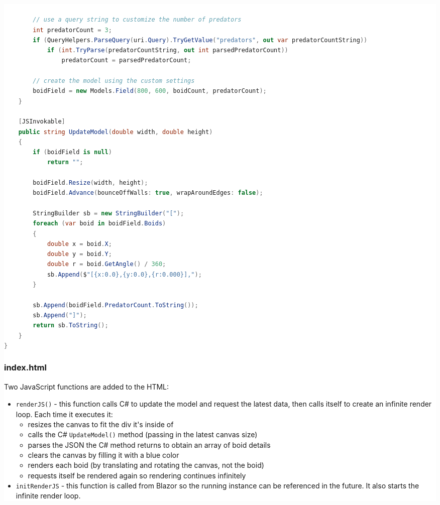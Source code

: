```cs

        // use a query string to customize the number of predators
        int predatorCount = 3;
        if (QueryHelpers.ParseQuery(uri.Query).TryGetValue("predators", out var predatorCountString))
            if (int.TryParse(predatorCountString, out int parsedPredatorCount))
                predatorCount = parsedPredatorCount;

        // create the model using the custom settings
        boidField = new Models.Field(800, 600, boidCount, predatorCount);
    }

    [JSInvokable]
    public string UpdateModel(double width, double height)
    {
        if (boidField is null)
            return "";

        boidField.Resize(width, height);
        boidField.Advance(bounceOffWalls: true, wrapAroundEdges: false);

        StringBuilder sb = new StringBuilder("[");
        foreach (var boid in boidField.Boids)
        {
            double x = boid.X;
            double y = boid.Y;
            double r = boid.GetAngle() / 360;
            sb.Append($"[{x:0.0},{y:0.0},{r:0.000}],");
        }

        sb.Append(boidField.PredatorCount.ToString());
        sb.Append("]");
        return sb.ToString();
    }
}
```

### index.html

Two JavaScript functions are added to the HTML:

* `renderJS()` - this function calls C# to update the model and request the latest data, then calls itself to create an infinite render loop. Each time it executes it:
  * resizes the canvas to fit the div it's inside of
  * calls the C# `UpdateModel()` method (passing in the latest canvas size)
  * parses the JSON the C# method returns to obtain an array of boid details
  * clears the canvas by filling it with a blue color
  * renders each boid (by translating and rotating the canvas, not the boid)
  * requests itself be rendered again so rendering continues infinitely
* `initRenderJS` - this function is called from Blazor so the running instance can be referenced in the future. It also starts the infinite render loop.

